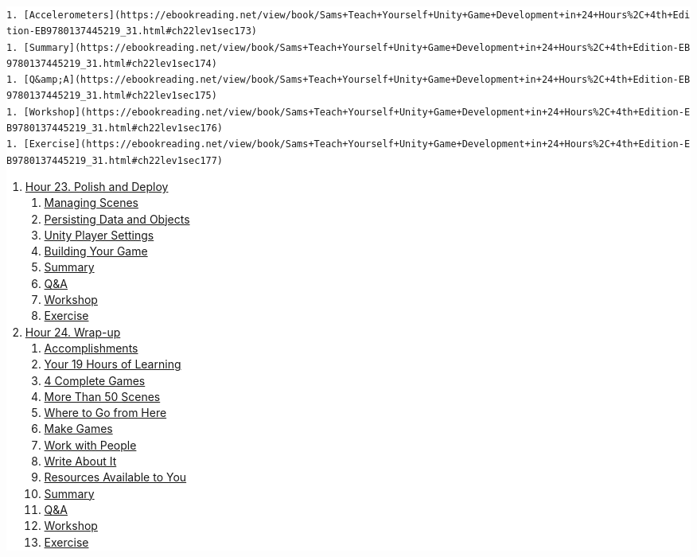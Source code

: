     1. [Accelerometers](https://ebookreading.net/view/book/Sams+Teach+Yourself+Unity+Game+Development+in+24+Hours%2C+4th+Edition-EB9780137445219_31.html#ch22lev1sec173)
    1. [Summary](https://ebookreading.net/view/book/Sams+Teach+Yourself+Unity+Game+Development+in+24+Hours%2C+4th+Edition-EB9780137445219_31.html#ch22lev1sec174)
    1. [Q&amp;A](https://ebookreading.net/view/book/Sams+Teach+Yourself+Unity+Game+Development+in+24+Hours%2C+4th+Edition-EB9780137445219_31.html#ch22lev1sec175)
    1. [Workshop](https://ebookreading.net/view/book/Sams+Teach+Yourself+Unity+Game+Development+in+24+Hours%2C+4th+Edition-EB9780137445219_31.html#ch22lev1sec176)
    1. [Exercise](https://ebookreading.net/view/book/Sams+Teach+Yourself+Unity+Game+Development+in+24+Hours%2C+4th+Edition-EB9780137445219_31.html#ch22lev1sec177)
1. [Hour 23. Polish and Deploy](https://ebookreading.net/view/book/Sams+Teach+Yourself+Unity+Game+Development+in+24+Hours%2C+4th+Edition-EB9780137445219_32.html)
    1. [Managing Scenes](https://ebookreading.net/view/book/Sams+Teach+Yourself+Unity+Game+Development+in+24+Hours%2C+4th+Edition-EB9780137445219_32.html#ch23lev1sec178)
    1. [Persisting Data and Objects](https://ebookreading.net/view/book/Sams+Teach+Yourself+Unity+Game+Development+in+24+Hours%2C+4th+Edition-EB9780137445219_32.html#ch23lev1sec179)
    1. [Unity Player Settings](https://ebookreading.net/view/book/Sams+Teach+Yourself+Unity+Game+Development+in+24+Hours%2C+4th+Edition-EB9780137445219_32.html#ch23lev1sec180)
    1. [Building Your Game](https://ebookreading.net/view/book/Sams+Teach+Yourself+Unity+Game+Development+in+24+Hours%2C+4th+Edition-EB9780137445219_32.html#ch23lev1sec181)
    1. [Summary](https://ebookreading.net/view/book/Sams+Teach+Yourself+Unity+Game+Development+in+24+Hours%2C+4th+Edition-EB9780137445219_32.html#ch23lev1sec182)
    1. [Q&amp;A](https://ebookreading.net/view/book/Sams+Teach+Yourself+Unity+Game+Development+in+24+Hours%2C+4th+Edition-EB9780137445219_32.html#ch23lev1sec183)
    1. [Workshop](https://ebookreading.net/view/book/Sams+Teach+Yourself+Unity+Game+Development+in+24+Hours%2C+4th+Edition-EB9780137445219_32.html#ch23lev1sec184)
    1. [Exercise](https://ebookreading.net/view/book/Sams+Teach+Yourself+Unity+Game+Development+in+24+Hours%2C+4th+Edition-EB9780137445219_32.html#ch23lev1sec185)
1. [Hour 24. Wrap-up](https://ebookreading.net/view/book/Sams+Teach+Yourself+Unity+Game+Development+in+24+Hours%2C+4th+Edition-EB9780137445219_33.html)
    1. [Accomplishments](https://ebookreading.net/view/book/Sams+Teach+Yourself+Unity+Game+Development+in+24+Hours%2C+4th+Edition-EB9780137445219_33.html#ch24lev1sec186)
    1. [Your 19 Hours of Learning](https://ebookreading.net/view/book/Sams+Teach+Yourself+Unity+Game+Development+in+24+Hours%2C+4th+Edition-EB9780137445219_33.html#ch24lev1sec187)
    1. [4 Complete Games](https://ebookreading.net/view/book/Sams+Teach+Yourself+Unity+Game+Development+in+24+Hours%2C+4th+Edition-EB9780137445219_33.html#ch24lev1sec188)
    1. [More Than 50 Scenes](https://ebookreading.net/view/book/Sams+Teach+Yourself+Unity+Game+Development+in+24+Hours%2C+4th+Edition-EB9780137445219_33.html#ch24lev1sec189)
    1. [Where to Go from Here](https://ebookreading.net/view/book/Sams+Teach+Yourself+Unity+Game+Development+in+24+Hours%2C+4th+Edition-EB9780137445219_33.html#ch24lev1sec190)
    1. [Make Games](https://ebookreading.net/view/book/Sams+Teach+Yourself+Unity+Game+Development+in+24+Hours%2C+4th+Edition-EB9780137445219_33.html#ch24lev1sec191)
    1. [Work with People](https://ebookreading.net/view/book/Sams+Teach+Yourself+Unity+Game+Development+in+24+Hours%2C+4th+Edition-EB9780137445219_33.html#ch24lev1sec192)
    1. [Write About It](https://ebookreading.net/view/book/Sams+Teach+Yourself+Unity+Game+Development+in+24+Hours%2C+4th+Edition-EB9780137445219_33.html#ch24lev1sec193)
    1. [Resources Available to You](https://ebookreading.net/view/book/Sams+Teach+Yourself+Unity+Game+Development+in+24+Hours%2C+4th+Edition-EB9780137445219_33.html#ch24lev1sec194)
    1. [Summary](https://ebookreading.net/view/book/Sams+Teach+Yourself+Unity+Game+Development+in+24+Hours%2C+4th+Edition-EB9780137445219_33.html#ch24lev1sec195)
    1. [Q&amp;A](https://ebookreading.net/view/book/Sams+Teach+Yourself+Unity+Game+Development+in+24+Hours%2C+4th+Edition-EB9780137445219_33.html#ch24lev1sec196)
    1. [Workshop](https://ebookreading.net/view/book/Sams+Teach+Yourself+Unity+Game+Development+in+24+Hours%2C+4th+Edition-EB9780137445219_33.html#ch24lev1sec197)
    1. [Exercise](https://ebookreading.net/view/book/Sams+Teach+Yourself+Unity+Game+Development+in+24+Hours%2C+4th+Edition-EB9780137445219_33.html#ch24lev1sec198)
